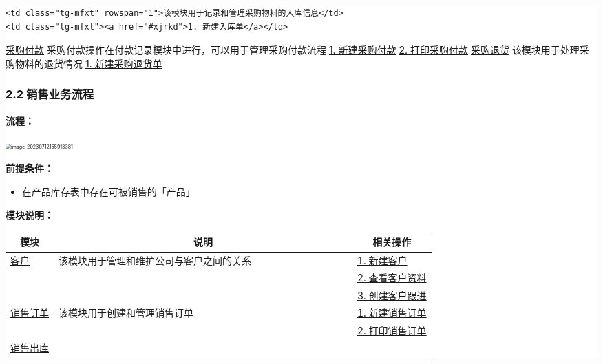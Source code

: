     <td class="tg-mfxt" rowspan="1">该模块用于记录和管理采购物料的入库信息</td>
    <td class="tg-mfxt"><a href="#xjrkd">1. 新建入库单</a></td>
  </tr>
 <tr>
    <td class="tg-rq3n" rowspan="2"><a href="#cgfk">采购付款</a></td>
    <td class="tg-mfxt" rowspan="2">采购付款操作在付款记录模块中进行，可以用于管理采购付款流程
</td>
    <td class="tg-mfxt"><a href="#xjcgfk">1. 新建采购付款</a></td>
  </tr>
  <tr>
    <td class="tg-mfxt"><a href="#dycgfk">2. 打印采购付款</a></td>
  </tr>      
 <tr>
    <td class="tg-rq3n" rowspan="1"><a href="#cgth">采购退货</a></td>
    <td class="tg-mfxt" rowspan="1">该模块用于处理采购物料的退货情况</td>
    <td class="tg-mfxt"><a href="#xjcgthd">1. 新建采购退货单</a></td>
  </tr>
</tbody>
</table>




### 2.2 销售业务流程

**流程：**

<img src="https://s3.bmp.ovh/imgs/2023/07/12/6a4ce1fd4603f29b.png" alt="image-20230712155913381" style="zoom:50%;" />

**前提条件：**                   

* 在产品库存表中存在可被销售的「产品」



**模块说明：**

<table class="tg">
<thead>
  <tr>
    <th class="tg-azew">模块</th>
    <th class="tg-azew" style="width: 420px;">说明</th>
    <th class="tg-azew">相关操作</th>
  </tr>
</thead>
<tbody>
  <tr>
    <td class="tg-rq3n" rowspan="3"><a href="#kh">客户</a></td>
    <td class="tg-mfxt" rowspan="3">该模块用于管理和维护公司与客户之间的关系
</td>
    <td class="tg-mfxt"><a href="#xjkh">1. 新建客户</a></td>
  </tr>
  <tr>
    <td class="tg-mfxt"><a href="#ckkhzl">2. 查看客户资料</a></td>
  </tr>
  <tr>
    <td class="tg-mfxt"><a href="#cjkhgj">3. 创建客户跟进</a></td>
  </tr> 
  <tr>
    <td class="tg-rq3n" rowspan="2"><a href="#xsdd">销售订单</a></td>
    <td class="tg-mfxt" rowspan="2">该模块用于创建和管理销售订单</td>
    <td class="tg-mfxt"><a href="#xjxsdd">1. 新建销售订单</a></td>
  </tr>
  <tr>
    <td class="tg-mfxt"><a href="#dyxsdd">2. 打印销售订单</a></td>
  </tr>
  <tr>
    <td class="tg-rq3n" rowspan="2"><a href="#xsck">销售出库</a></td>